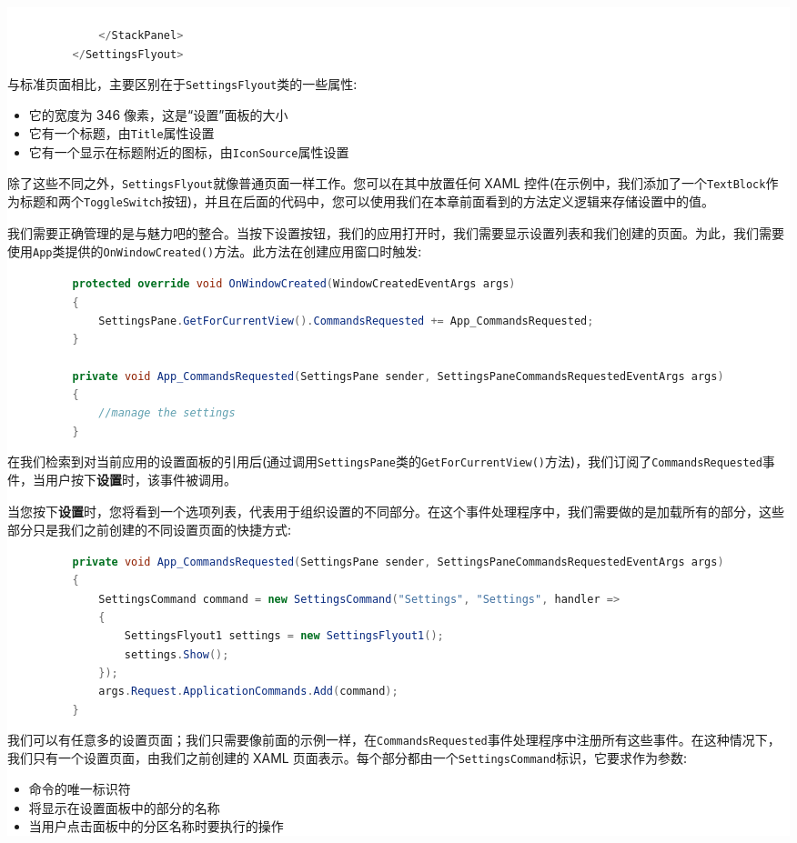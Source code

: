 ```cs

              </StackPanel>
          </SettingsFlyout>

```

与标准页面相比，主要区别在于`SettingsFlyout`类的一些属性:

*   它的宽度为 346 像素，这是“设置”面板的大小
*   它有一个标题，由`Title`属性设置
*   它有一个显示在标题附近的图标，由`IconSource`属性设置

除了这些不同之外，`SettingsFlyout`就像普通页面一样工作。您可以在其中放置任何 XAML 控件(在示例中，我们添加了一个`TextBlock`作为标题和两个`ToggleSwitch`按钮)，并且在后面的代码中，您可以使用我们在本章前面看到的方法定义逻辑来存储设置中的值。

我们需要正确管理的是与魅力吧的整合。当按下设置按钮，我们的应用打开时，我们需要显示设置列表和我们创建的页面。为此，我们需要使用`App`类提供的`OnWindowCreated()`方法。此方法在创建应用窗口时触发:

```cs
          protected override void OnWindowCreated(WindowCreatedEventArgs args)
          {
              SettingsPane.GetForCurrentView().CommandsRequested += App_CommandsRequested;
          }

          private void App_CommandsRequested(SettingsPane sender, SettingsPaneCommandsRequestedEventArgs args)
          {
              //manage the settings
          }

```

在我们检索到对当前应用的设置面板的引用后(通过调用`SettingsPane`类的`GetForCurrentView()`方法)，我们订阅了`CommandsRequested`事件，当用户按下**设置**时，该事件被调用。

当您按下**设置**时，您将看到一个选项列表，代表用于组织设置的不同部分。在这个事件处理程序中，我们需要做的是加载所有的部分，这些部分只是我们之前创建的不同设置页面的快捷方式:

```cs
          private void App_CommandsRequested(SettingsPane sender, SettingsPaneCommandsRequestedEventArgs args)
          {
              SettingsCommand command = new SettingsCommand("Settings", "Settings", handler =>
              {
                  SettingsFlyout1 settings = new SettingsFlyout1();
                  settings.Show();
              });
              args.Request.ApplicationCommands.Add(command);
          }

```

我们可以有任意多的设置页面；我们只需要像前面的示例一样，在`CommandsRequested`事件处理程序中注册所有这些事件。在这种情况下，我们只有一个设置页面，由我们之前创建的 XAML 页面表示。每个部分都由一个`SettingsCommand`标识，它要求作为参数:

*   命令的唯一标识符
*   将显示在设置面板中的部分的名称
*   当用户点击面板中的分区名称时要执行的操作
